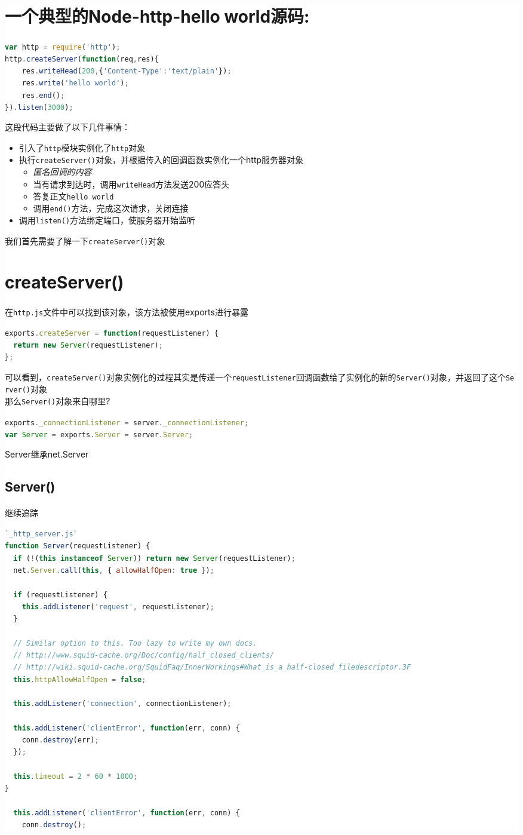 # 一个典型的Node-http-hello world源码:
```js
var http = require('http');
http.createServer(function(req,res){
    res.writeHead(200,{'Content-Type':'text/plain'});
    res.write('hello world');
    res.end();
}).listen(3000);
```
这段代码主要做了以下几件事情：  
- 引入了`http`模块实例化了`http`对象
- 执行`createServer()`对象，并根据传入的回调函数实例化一个http服务器对象
    - *匿名回调的内容*
    - 当有请求到达时，调用`writeHead`方法发送200应答头
    - 答复正文`hello world`
    - 调用`end()`方法，完成这次请求，关闭连接
- 调用`listen()`方法绑定端口，使服务器开始监听

我们首先需要了解一下`createServer()`对象

# createServer()
在`http.js`文件中可以找到该对象，该方法被使用exports进行暴露
```js
exports.createServer = function(requestListener) {
  return new Server(requestListener);
};
```
可以看到，`createServer()`对象实例化的过程其实是传递一个`requestListener`回调函数给了实例化的新的`Server()`对象，并返回了这个`Server()`对象  
那么`Server()`对象来自哪里?  
```js
exports._connectionListener = server._connectionListener;
var Server = exports.Server = server.Server;
```
Server继承net.Server
## Server()
继续追踪
```js
`_http_server.js`
function Server(requestListener) {
  if (!(this instanceof Server)) return new Server(requestListener);
  net.Server.call(this, { allowHalfOpen: true });

  if (requestListener) {
    this.addListener('request', requestListener);
  }

  // Similar option to this. Too lazy to write my own docs.
  // http://www.squid-cache.org/Doc/config/half_closed_clients/
  // http://wiki.squid-cache.org/SquidFaq/InnerWorkings#What_is_a_half-closed_filedescriptor.3F
  this.httpAllowHalfOpen = false;

  this.addListener('connection', connectionListener);

  this.addListener('clientError', function(err, conn) {
    conn.destroy(err);
  });

  this.timeout = 2 * 60 * 1000;
}

  this.addListener('clientError', function(err, conn) {
    conn.destroy();
```